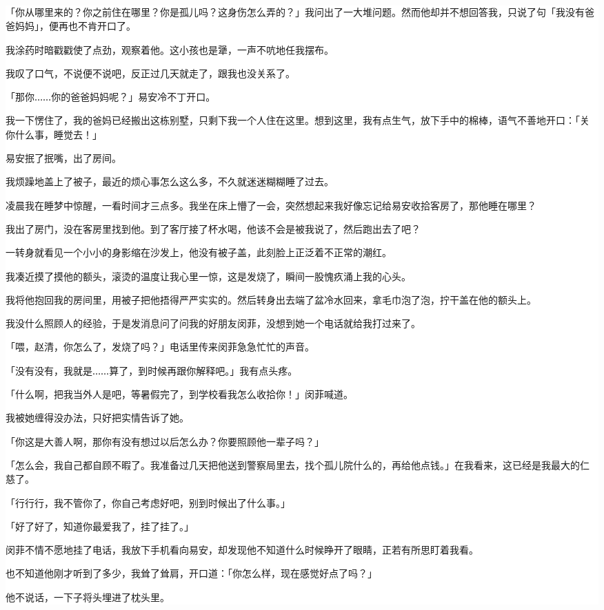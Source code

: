 
「你从哪里来的？你之前住在哪里？你是孤儿吗？这身伤怎么弄的？」我问出了一大堆问题。然而他却并不想回答我，只说了句「我没有爸爸妈妈」，便再也不肯开口了。


我涂药时暗戳戳使了点劲，观察着他。这小孩也是犟，一声不吭地任我摆布。


我叹了口气，不说便不说吧，反正过几天就走了，跟我也没关系了。


「那你……你的爸爸妈妈呢？」易安冷不丁开口。


我一下愣住了，我的爸妈已经搬出这栋别墅，只剩下我一个人住在这里。想到这里，我有点生气，放下手中的棉棒，语气不善地开口：「关你什么事，睡觉去！」


易安抿了抿嘴，出了房间。


我烦躁地盖上了被子，最近的烦心事怎么这么多，不久就迷迷糊糊睡了过去。


凌晨我在睡梦中惊醒，一看时间才三点多。我坐在床上懵了一会，突然想起来我好像忘记给易安收拾客房了，那他睡在哪里？


我出了房门，没在客房里找到他。到了客厅接了杯水喝，他该不会是被我说了，然后跑出去了吧？


一转身就看见一个小小的身影缩在沙发上，他没有被子盖，此刻脸上正泛着不正常的潮红。


我凑近摸了摸他的额头，滚烫的温度让我心里一惊，这是发烧了，瞬间一股愧疚涌上我的心头。


我将他抱回我的房间里，用被子把他捂得严严实实的。然后转身出去端了盆冷水回来，拿毛巾泡了泡，拧干盖在他的额头上。


我没什么照顾人的经验，于是发消息问了问我的好朋友闵菲，没想到她一个电话就给我打过来了。


「喂，赵清，你怎么了，发烧了吗？」电话里传来闵菲急急忙忙的声音。


「没有没有，我就是……算了，到时候再跟你解释吧。」我有点头疼。


「什么啊，把我当外人是吧，等暑假完了，到学校看我怎么收拾你！」闵菲喊道。


我被她缠得没办法，只好把实情告诉了她。


「你这是大善人啊，那你有没有想过以后怎么办？你要照顾他一辈子吗？」


「怎么会，我自己都自顾不暇了。我准备过几天把他送到警察局里去，找个孤儿院什么的，再给他点钱。」在我看来，这已经是我最大的仁慈了。


「行行行，我不管你了，你自己考虑好吧，别到时候出了什么事。」


「好了好了，知道你最爱我了，挂了挂了。」


闵菲不情不愿地挂了电话，我放下手机看向易安，却发现他不知道什么时候睁开了眼睛，正若有所思盯着我看。


也不知道他刚才听到了多少，我耸了耸肩，开口道：「你怎么样，现在感觉好点了吗？」


他不说话，一下子将头埋进了枕头里。

